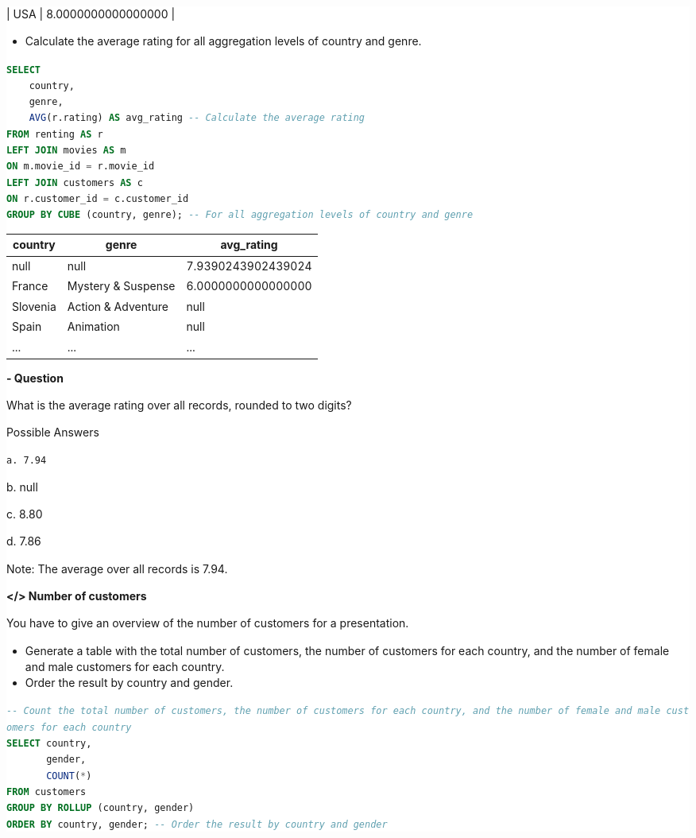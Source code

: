 | USA          | 8.0000000000000000 |

- Calculate the average rating for all aggregation levels of country and genre.

```sql
SELECT 
	country, 
	genre, 
	AVG(r.rating) AS avg_rating -- Calculate the average rating 
FROM renting AS r
LEFT JOIN movies AS m
ON m.movie_id = r.movie_id
LEFT JOIN customers AS c
ON r.customer_id = c.customer_id
GROUP BY CUBE (country, genre); -- For all aggregation levels of country and genre
```

| country  | genre              | avg_rating         |
|----------|--------------------|--------------------|
| null     | null               | 7.9390243902439024 |
| France   | Mystery & Suspense | 6.0000000000000000 |
| Slovenia | Action & Adventure | null               |
| Spain    | Animation          | null               |
| ...      | ...                | ...                |

**- Question**

What is the average rating over all records, rounded to two digits?

Possible Answers

`a. 7.94`

b. null

c. 8.80

d. 7.86

Note: The average over all records is 7.94.


**</> Number of customers**

You have to give an overview of the number of customers for a presentation.

- Generate a table with the total number of customers, the number of customers for each country, and the number of female and male customers for each country.
- Order the result by country and gender.

```sql
-- Count the total number of customers, the number of customers for each country, and the number of female and male customers for each country
SELECT country,
       gender,
	   COUNT(*)
FROM customers
GROUP BY ROLLUP (country, gender)
ORDER BY country, gender; -- Order the result by country and gender
```
